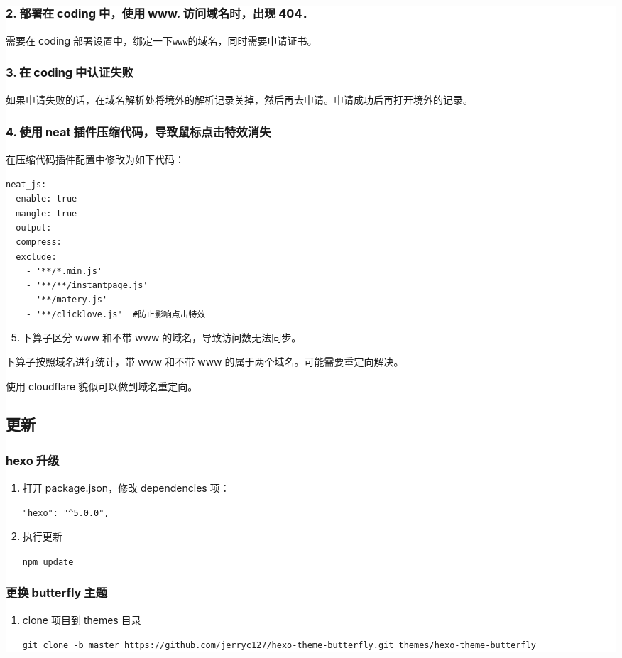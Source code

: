 ### [](#2-部署在coding中，使用www-访问域名时，出现404． "2.部署在coding中，使用www.访问域名时，出现404．")2. 部署在 coding 中，使用 www. 访问域名时，出现 404．

需要在 coding 部署设置中，绑定一下`www`的域名，同时需要申请证书。

### [](#3-在coding中认证失败 "3.在coding中认证失败")3. 在 coding 中认证失败

如果申请失败的话，在域名解析处将境外的解析记录关掉，然后再去申请。申请成功后再打开境外的记录。

### [](#4-使用neat插件压缩代码，导致鼠标点击特效消失 "4.使用neat插件压缩代码，导致鼠标点击特效消失")4. 使用 neat 插件压缩代码，导致鼠标点击特效消失

在压缩代码插件配置中修改为如下代码：

```
neat_js:
  enable: true
  mangle: true
  output:
  compress:
  exclude:
    - '**/*.min.js'
    - '**/**/instantpage.js'
    - '**/matery.js'
    - '**/clicklove.js'  #防止影响点击特效
```

5. 卜算子区分 www 和不带 www 的域名，导致访问数无法同步。

卜算子按照域名进行统计，带 www 和不带 www 的属于两个域名。可能需要重定向解决。

使用 cloudflare 貌似可以做到域名重定向。

[](#更新 "更新")更新
--------------

### [](#hexo-升级 "hexo 升级")hexo 升级

1.  打开 package.json，修改 dependencies 项：
    
    ```
    "hexo": "^5.0.0",
    ```
    
2.  执行更新
    
    ```
    npm update
    ```
    

### [](#更换butterfly主题 "更换butterfly主题")更换 butterfly 主题

1.  clone 项目到 themes 目录
    
    ```
    git clone -b master https://github.com/jerryc127/hexo-theme-butterfly.git themes/hexo-theme-butterfly
    ```
    